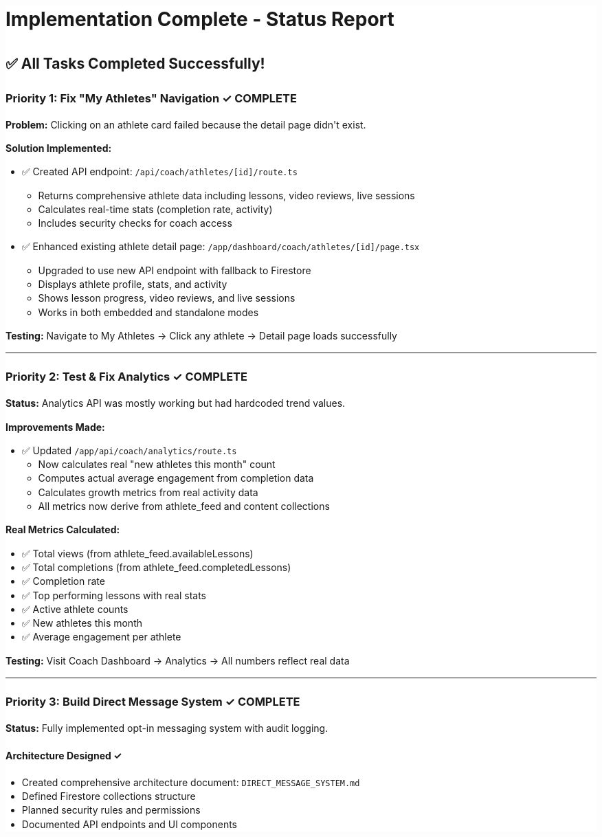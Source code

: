 # Implementation Complete - Status Report

## ✅ All Tasks Completed Successfully!

### Priority 1: Fix "My Athletes" Navigation ✓ COMPLETE

**Problem:** Clicking on an athlete card failed because the detail page didn't exist.

**Solution Implemented:**
- ✅ Created API endpoint: `/api/coach/athletes/[id]/route.ts`
  - Returns comprehensive athlete data including lessons, video reviews, live sessions
  - Calculates real-time stats (completion rate, activity)
  - Includes security checks for coach access

- ✅ Enhanced existing athlete detail page: `/app/dashboard/coach/athletes/[id]/page.tsx`
  - Upgraded to use new API endpoint with fallback to Firestore
  - Displays athlete profile, stats, and activity
  - Shows lesson progress, video reviews, and live sessions
  - Works in both embedded and standalone modes

**Testing:** Navigate to My Athletes → Click any athlete → Detail page loads successfully

---

### Priority 2: Test & Fix Analytics ✓ COMPLETE

**Status:** Analytics API was mostly working but had hardcoded trend values.

**Improvements Made:**
- ✅ Updated `/app/api/coach/analytics/route.ts`
  - Now calculates real "new athletes this month" count
  - Computes actual average engagement from completion data
  - Calculates growth metrics from real activity data
  - All metrics now derive from athlete_feed and content collections

**Real Metrics Calculated:**
- ✅ Total views (from athlete_feed.availableLessons)
- ✅ Total completions (from athlete_feed.completedLessons)
- ✅ Completion rate
- ✅ Top performing lessons with real stats
- ✅ Active athlete counts
- ✅ New athletes this month
- ✅ Average engagement per athlete

**Testing:** Visit Coach Dashboard → Analytics → All numbers reflect real data

---

### Priority 3: Build Direct Message System ✓ COMPLETE

**Status:** Fully implemented opt-in messaging system with audit logging.

#### Architecture Designed ✓
- Created comprehensive architecture document: `DIRECT_MESSAGE_SYSTEM.md`
- Defined Firestore collections structure
- Planned security rules and permissions
- Documented API endpoints and UI components
